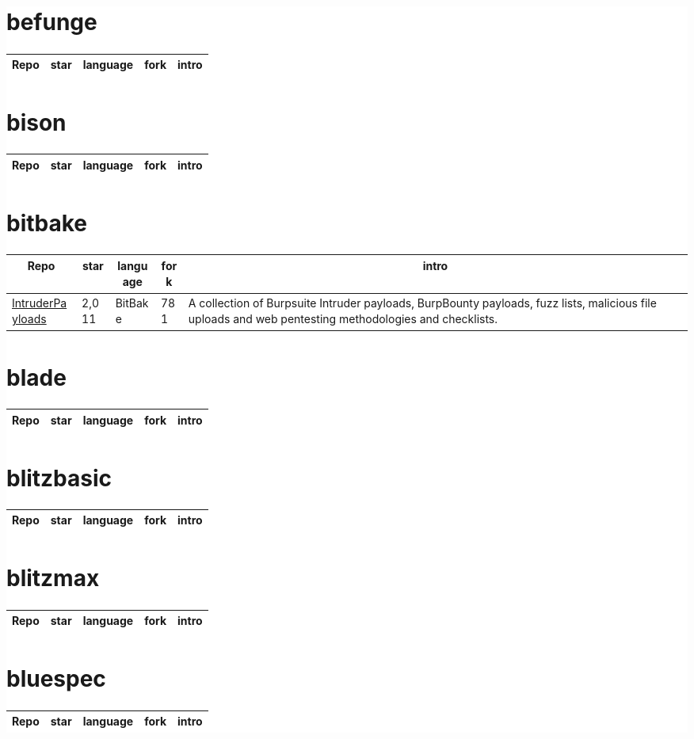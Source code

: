 
# befunge

Repo|star|language|fork|intro
-|-|-|-|-



# bison

Repo|star|language|fork|intro
-|-|-|-|-



# bitbake

Repo|star|language|fork|intro
-|-|-|-|-
[IntruderPayloads](https://github.com/1N3/IntruderPayloads)|2,011|BitBake|781|A collection of Burpsuite Intruder payloads, BurpBounty payloads, fuzz lists, malicious file uploads and web pentesting methodologies and checklists.


# blade

Repo|star|language|fork|intro
-|-|-|-|-



# blitzbasic

Repo|star|language|fork|intro
-|-|-|-|-



# blitzmax

Repo|star|language|fork|intro
-|-|-|-|-



# bluespec

Repo|star|language|fork|intro
-|-|-|-|-


